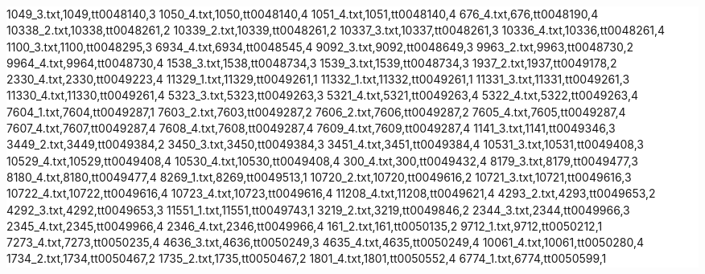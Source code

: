 1049_3.txt,1049,tt0048140,3
1050_4.txt,1050,tt0048140,4
1051_4.txt,1051,tt0048140,4
676_4.txt,676,tt0048190,4
10338_2.txt,10338,tt0048261,2
10339_2.txt,10339,tt0048261,2
10337_3.txt,10337,tt0048261,3
10336_4.txt,10336,tt0048261,4
1100_3.txt,1100,tt0048295,3
6934_4.txt,6934,tt0048545,4
9092_3.txt,9092,tt0048649,3
9963_2.txt,9963,tt0048730,2
9964_4.txt,9964,tt0048730,4
1538_3.txt,1538,tt0048734,3
1539_3.txt,1539,tt0048734,3
1937_2.txt,1937,tt0049178,2
2330_4.txt,2330,tt0049223,4
11329_1.txt,11329,tt0049261,1
11332_1.txt,11332,tt0049261,1
11331_3.txt,11331,tt0049261,3
11330_4.txt,11330,tt0049261,4
5323_3.txt,5323,tt0049263,3
5321_4.txt,5321,tt0049263,4
5322_4.txt,5322,tt0049263,4
7604_1.txt,7604,tt0049287,1
7603_2.txt,7603,tt0049287,2
7606_2.txt,7606,tt0049287,2
7605_4.txt,7605,tt0049287,4
7607_4.txt,7607,tt0049287,4
7608_4.txt,7608,tt0049287,4
7609_4.txt,7609,tt0049287,4
1141_3.txt,1141,tt0049346,3
3449_2.txt,3449,tt0049384,2
3450_3.txt,3450,tt0049384,3
3451_4.txt,3451,tt0049384,4
10531_3.txt,10531,tt0049408,3
10529_4.txt,10529,tt0049408,4
10530_4.txt,10530,tt0049408,4
300_4.txt,300,tt0049432,4
8179_3.txt,8179,tt0049477,3
8180_4.txt,8180,tt0049477,4
8269_1.txt,8269,tt0049513,1
10720_2.txt,10720,tt0049616,2
10721_3.txt,10721,tt0049616,3
10722_4.txt,10722,tt0049616,4
10723_4.txt,10723,tt0049616,4
11208_4.txt,11208,tt0049621,4
4293_2.txt,4293,tt0049653,2
4292_3.txt,4292,tt0049653,3
11551_1.txt,11551,tt0049743,1
3219_2.txt,3219,tt0049846,2
2344_3.txt,2344,tt0049966,3
2345_4.txt,2345,tt0049966,4
2346_4.txt,2346,tt0049966,4
161_2.txt,161,tt0050135,2
9712_1.txt,9712,tt0050212,1
7273_4.txt,7273,tt0050235,4
4636_3.txt,4636,tt0050249,3
4635_4.txt,4635,tt0050249,4
10061_4.txt,10061,tt0050280,4
1734_2.txt,1734,tt0050467,2
1735_2.txt,1735,tt0050467,2
1801_4.txt,1801,tt0050552,4
6774_1.txt,6774,tt0050599,1